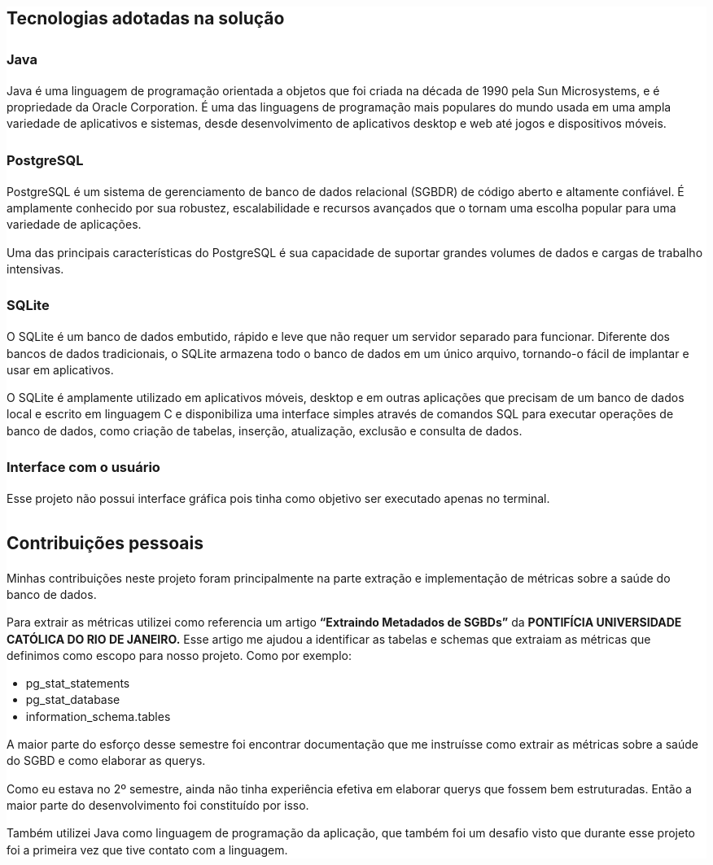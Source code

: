 ## Tecnologias adotadas na solução

### Java

Java é uma linguagem de programação orientada a objetos que foi criada na década de 1990 pela Sun Microsystems, e é propriedade da Oracle Corporation. É uma das linguagens de programação mais populares do mundo usada em uma ampla variedade de aplicativos e sistemas, desde desenvolvimento de aplicativos desktop e web até jogos e dispositivos móveis.

### PostgreSQL

PostgreSQL é um sistema de gerenciamento de banco de dados relacional (SGBDR) de código aberto e altamente confiável. É amplamente conhecido por sua robustez, escalabilidade e recursos avançados que o tornam uma escolha popular para uma variedade de aplicações.

Uma das principais características do PostgreSQL é sua capacidade de suportar grandes volumes de dados e cargas de trabalho intensivas.

### SQLite

O SQLite é um banco de dados embutido, rápido e leve que não requer um servidor separado para funcionar. Diferente dos bancos de dados tradicionais, o SQLite armazena todo o banco de dados em um único arquivo, tornando-o fácil de implantar e usar em aplicativos.

O SQLite é amplamente utilizado em aplicativos móveis, desktop e em outras aplicações que precisam de um banco de dados local e escrito em linguagem C e disponibiliza uma interface simples através de comandos SQL para executar operações de banco de dados, como criação de tabelas, inserção, atualização, exclusão e consulta de dados.

### Interface com o usuário

Esse projeto não possui interface gráfica pois tinha como objetivo ser executado apenas no terminal.

## Contribuições pessoais

Minhas contribuições  neste projeto foram principalmente na parte extração e implementação de métricas sobre a saúde do banco de dados. 

Para extrair as métricas utilizei como referencia um artigo **“Extraindo Metadados de SGBDs”** da **PONTIFÍCIA UNIVERSIDADE CATÓLICA DO RIO DE JANEIRO.** Esse artigo me ajudou a identificar as tabelas e schemas que extraiam as métricas que definimos como escopo para nosso projeto. Como por exemplo:

- pg_stat_statements
- pg_stat_database
- information_schema.tables

A maior parte do esforço desse semestre foi encontrar documentação que me instruísse como extrair as métricas sobre a saúde do SGBD e como elaborar as querys. 

Como eu estava no 2º semestre, ainda não tinha experiência efetiva em elaborar querys que fossem bem estruturadas. Então a maior parte do desenvolvimento foi constituído por isso. 

Também utilizei Java como linguagem de programação da aplicação, que também foi um desafio visto que durante esse projeto foi a primeira vez que tive contato com a linguagem. 
